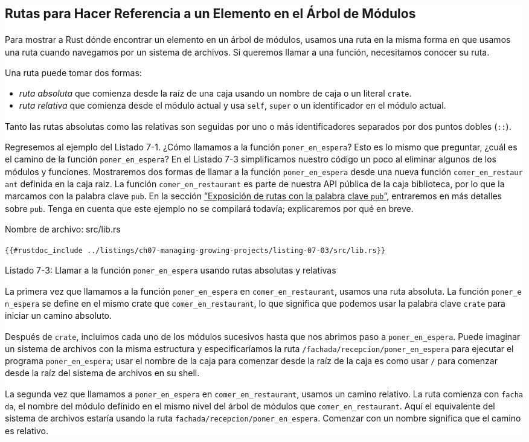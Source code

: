 ## Rutas para Hacer Referencia a un Elemento en el Árbol de Módulos

Para mostrar a Rust dónde encontrar un elemento en un árbol de módulos, usamos una ruta en la misma
forma en que usamos una ruta cuando navegamos por un sistema de archivos. Si queremos llamar a una función,
necesitamos conocer su ruta.

Una ruta puede tomar dos formas:

* *ruta absoluta* que comienza desde la raíz de una caja usando un nombre de caja o un
  literal `crate`.
* *ruta relativa* que comienza desde el módulo actual y usa `self`, `super` o
  un identificador en el módulo actual.

Tanto las rutas absolutas como las relativas son seguidas por uno o más identificadores
separados por dos puntos dobles (`::`).

Regresemos al ejemplo del Listado 7-1. ¿Cómo llamamos a la
función `poner_en_espera`? Esto es lo mismo que preguntar, ¿cuál es el camino de la
función `poner_en_espera`? En el Listado 7-3 simplificamos nuestro código un poco al
eliminar algunos de los módulos y funciones. Mostraremos dos formas de llamar a la
función `poner_en_espera` desde una nueva función `comer_en_restaurant` definida en
la caja raiz. La función `comer_en_restaurant` es parte de nuestra API pública de la caja biblioteca,
por lo que la marcamos con la palabra clave `pub`. En la 
sección [”Exposición de rutas con la palabra clave `pub`”][pub], entraremos en más detalles
sobre `pub`. Tenga en cuenta que este ejemplo no se compilará todavía; explicaremos por qué
en breve.

<span class="filename">​​Nombre de archivo: src/lib.rs</span>

```rust,ignore,does_not_compile
{{#rustdoc_include ../listings/ch07-managing-growing-projects/listing-07-03/src/lib.rs}}
```

<span class="caption">Listado 7-3: Llamar a la función `poner_en_espera` usando
rutas absolutas y relativas</span>

La primera vez que llamamos a la función `poner_en_espera` en `comer_en_restaurant`,
usamos una ruta absoluta. La función `poner_en_espera` se define en el mismo
crate que `comer_en_restaurant`, lo que significa que podemos usar la palabra clave `crate` para
iniciar un camino absoluto.

Después de `crate`, incluimos cada uno de los módulos sucesivos hasta que nos abrimos paso
a `poner_en_espera`. Puede imaginar un sistema de archivos con la misma estructura y
especificaríamos la ruta `/fachada/recepcion/poner_en_espera` para ejecutar el
programa `poner_en_espera`; usar el nombre de la caja para comenzar desde la raíz de la caja
es como usar `/` para comenzar desde la raíz del sistema de archivos en su shell.

La segunda vez que llamamos a `poner_en_espera` en `comer_en_restaurant`, usamos un
camino relativo. La ruta comienza con `fachada`, el nombre del módulo
definido en el mismo nivel del árbol de módulos que `comer_en_restaurant`. Aquí
el equivalente del sistema de archivos estaría usando la ruta
`fachada/recepcion/poner_en_espera`. Comenzar con un nombre significa que el
camino es relativo.


[pub]: ch07-03-paths-for-referring-to-an-item-in-the-module-tree.html#exposición-de-rutas-con-la-palabra-clave-pub